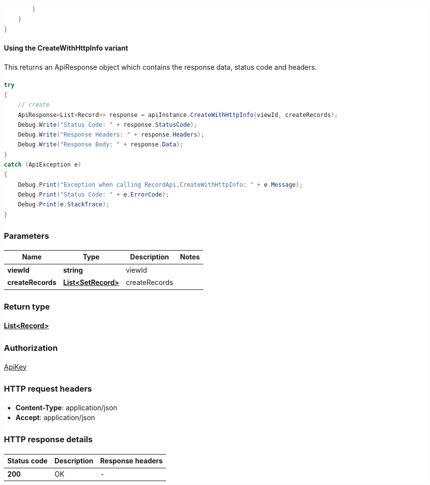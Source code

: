 ```csharp
        }
    }
}
```

#### Using the CreateWithHttpInfo variant
This returns an ApiResponse object which contains the response data, status code and headers.

```csharp
try
{
    // create
    ApiResponse<List<Record>> response = apiInstance.CreateWithHttpInfo(viewId, createRecords);
    Debug.Write("Status Code: " + response.StatusCode);
    Debug.Write("Response Headers: " + response.Headers);
    Debug.Write("Response Body: " + response.Data);
}
catch (ApiException e)
{
    Debug.Print("Exception when calling RecordApi.CreateWithHttpInfo: " + e.Message);
    Debug.Print("Status Code: " + e.ErrorCode);
    Debug.Print(e.StackTrace);
}
```

### Parameters

| Name | Type | Description | Notes |
|------|------|-------------|-------|
| **viewId** | **string** | viewId |  |
| **createRecords** | [**List&lt;SetRecord&gt;**](SetRecord.md) | createRecords |  |

### Return type

[**List&lt;Record&gt;**](Record.md)

### Authorization

[ApiKey](../README.md#ApiKey)

### HTTP request headers

 - **Content-Type**: application/json
 - **Accept**: application/json


### HTTP response details
| Status code | Description | Response headers |
|-------------|-------------|------------------|
| **200** | OK |  -  |
